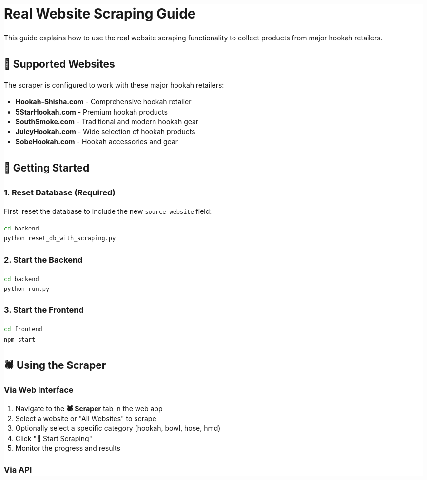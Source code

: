 # Real Website Scraping Guide

This guide explains how to use the real website scraping functionality to collect products from major hookah retailers.

## 🎯 Supported Websites

The scraper is configured to work with these major hookah retailers:

- **Hookah-Shisha.com** - Comprehensive hookah retailer
- **5StarHookah.com** - Premium hookah products
- **SouthSmoke.com** - Traditional and modern hookah gear
- **JuicyHookah.com** - Wide selection of hookah products
- **SobeHookah.com** - Hookah accessories and gear

## 🚀 Getting Started

### 1. Reset Database (Required)

First, reset the database to include the new `source_website` field:

```bash
cd backend
python reset_db_with_scraping.py
```

### 2. Start the Backend

```bash
cd backend
python run.py
```

### 3. Start the Frontend

```bash
cd frontend
npm start
```

## 🕷️ Using the Scraper

### Via Web Interface

1. Navigate to the **🕷️ Scraper** tab in the web app
2. Select a website or "All Websites" to scrape
3. Optionally select a specific category (hookah, bowl, hose, hmd)
4. Click "🚀 Start Scraping"
5. Monitor the progress and results

### Via API
